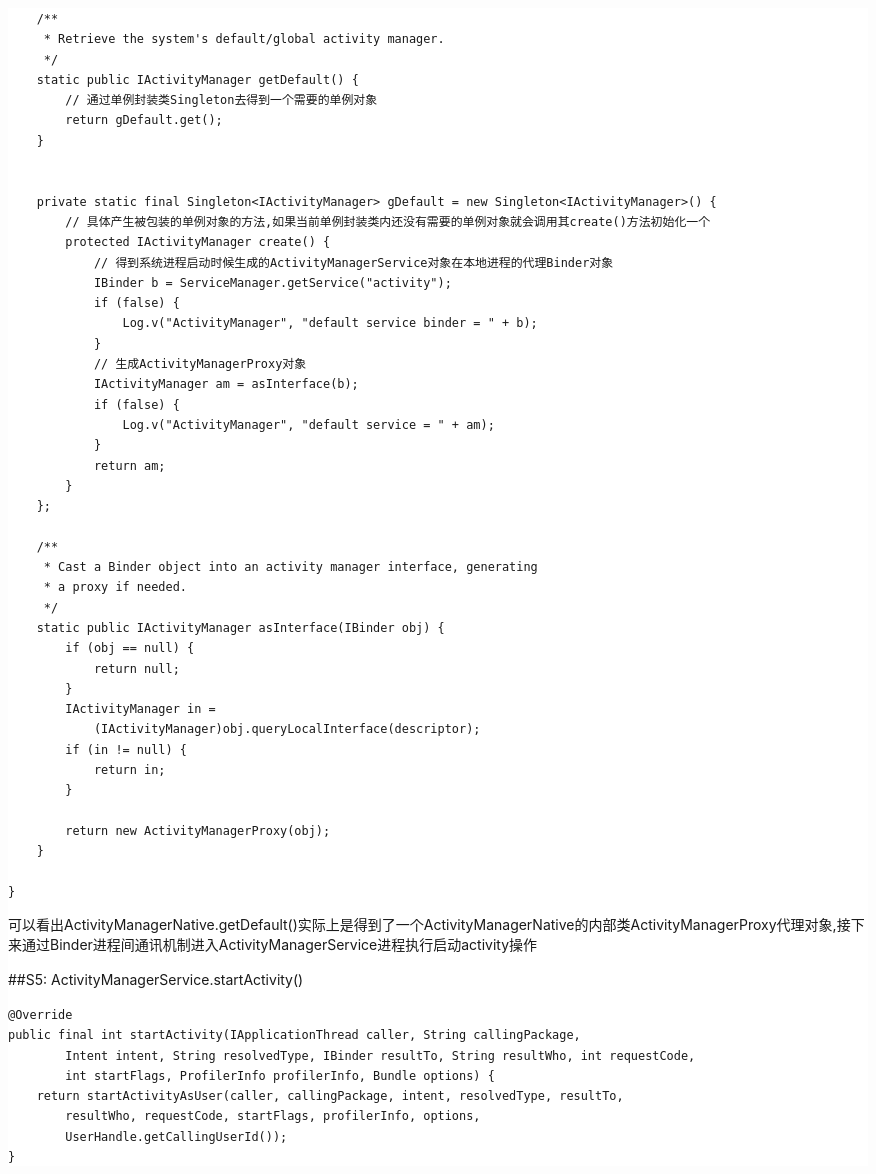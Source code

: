 
		/**
	     * Retrieve the system's default/global activity manager.
	     */
	    static public IActivityManager getDefault() {
			// 通过单例封装类Singleton去得到一个需要的单例对象
	        return gDefault.get();
	    }


		private static final Singleton<IActivityManager> gDefault = new Singleton<IActivityManager>() {
			// 具体产生被包装的单例对象的方法,如果当前单例封装类内还没有需要的单例对象就会调用其create()方法初始化一个
	        protected IActivityManager create() {
				// 得到系统进程启动时候生成的ActivityManagerService对象在本地进程的代理Binder对象
	            IBinder b = ServiceManager.getService("activity");
	            if (false) {
	                Log.v("ActivityManager", "default service binder = " + b);
	            }
				// 生成ActivityManagerProxy对象
	            IActivityManager am = asInterface(b);
	            if (false) {
	                Log.v("ActivityManager", "default service = " + am);
	            }
	            return am;
	        }
   		};
	
		/**
	     * Cast a Binder object into an activity manager interface, generating
	     * a proxy if needed.
	     */
	    static public IActivityManager asInterface(IBinder obj) {
	        if (obj == null) {
	            return null;
	        }
	        IActivityManager in =
	            (IActivityManager)obj.queryLocalInterface(descriptor);
	        if (in != null) {
	            return in;
	        }
	
	        return new ActivityManagerProxy(obj);
	    }

	}

可以看出ActivityManagerNative.getDefault()实际上是得到了一个ActivityManagerNative的内部类ActivityManagerProxy代理对象,接下来通过Binder进程间通讯机制进入ActivityManagerService进程执行启动activity操作

##S5: ActivityManagerService.startActivity()


	@Override
    public final int startActivity(IApplicationThread caller, String callingPackage,
            Intent intent, String resolvedType, IBinder resultTo, String resultWho, int requestCode,
            int startFlags, ProfilerInfo profilerInfo, Bundle options) {
        return startActivityAsUser(caller, callingPackage, intent, resolvedType, resultTo,
            resultWho, requestCode, startFlags, profilerInfo, options,
            UserHandle.getCallingUserId());
    }

